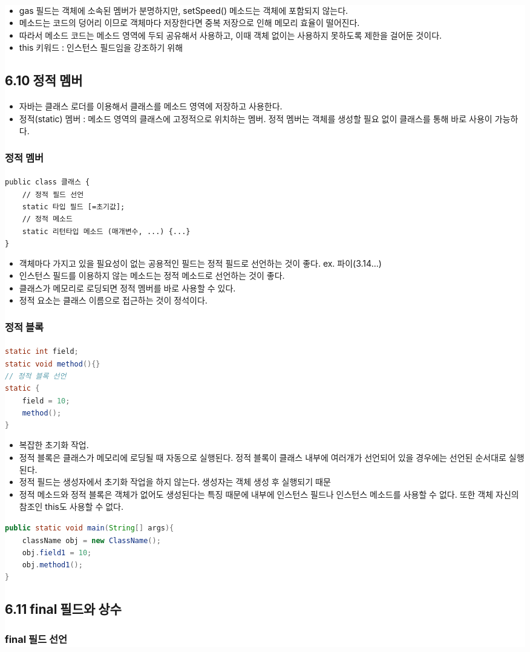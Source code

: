 - gas 필드는 객체에 소속된 멤버가 분명하지만, setSpeed() 메소드는 객체에 포함되지 않는다.
- 메소드는 코드의 덩어리 이므로 객체마다 저장한다면 중복 저장으로 인해 메모리 효율이 떨어진다.
- 따라서 메소드 코드는 메소드 영역에 두되 공유해서 사용하고, 이때 객체 없이는 사용하지 못하도록 제한을 걸어둔 것이다.
- this 키워드 : 인스턴스 필드임을 강조하기 위해

## 6.10 정적 멤버

- 자바는 클래스 로더를 이용해서 클래스를 메소드 영역에 저장하고 사용한다.
- 정적(static) 멤버 : 메소드 영역의 클래스에 고정적으로 위치하는 멤버. 정적 멤버는 객체를 생성할 필요 없이 클래스를 통해 바로 사용이 가능하다.

### 정적 멤버

    public class 클래스 {
        // 정적 필드 선언
        static 타입 필드 [=초기값];
        // 정적 메소드
        static 리턴타입 메소드 (매개변수, ...) {...}
    }

- 객체마다 가지고 있을 필요성이 없는 공용적인 필드는 정적 필드로 선언하는 것이 좋다. ex. 파이(3.14...)
- 인스턴스 필드를 이용하지 않는 메소드는 정적 메소드로 선언하는 것이 좋다.
- 클래스가 메모리로 로딩되면 정적 멤버를 바로 사용할 수 있다.
- 정적 요소는 클래스 이름으로 접근하는 것이 정석이다.

### 정적 블록

```java
static int field;
static void method(){}
// 정적 블록 선언
static {
    field = 10;
    method();
}
```

- 복잡한 초기화 작업.
- 정적 블록은 클래스가 메모리에 로딩될 때 자동으로 실행된다. 정적 블록이 클래스 내부에 여러개가 선언되어 있을 경우에는 선언된 순서대로 실행된다.
- 정적 필드는 생성자에서 초기화 작업을 하지 않는다. 생성자는 객체 생성 후 실행되기 때문
- 정적 메소드와 정적 블록은 객체가 없어도 생성된다는 특징 때문에 내부에 인스턴스 필드나 인스턴스 메소드를 사용할 수 없다. 또한 객체 자신의 참조인 this도 사용할 수 없다.

```java
public static void main(String[] args){
    className obj = new ClassName();
    obj.field1 = 10;
    obj.method1();
}
```

## 6.11 final 필드와 상수

### final 필드 선언
